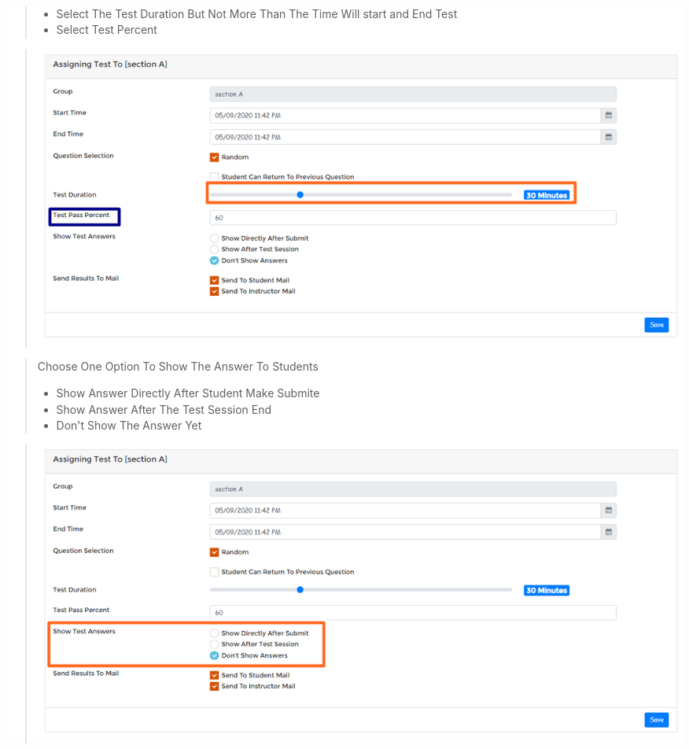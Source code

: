 > * Select The Test Duration But Not More Than The Time Will start and End Test
>* Select Test Percent 

><img src="instructor/test group3.png">

> Choose One Option To Show The Answer To Students
>* Show Answer Directly After Student Make Submite 
>* Show Answer After  The Test  Session End 
>* Don't Show The Answer Yet

><img src="instructor/test group4.png">

